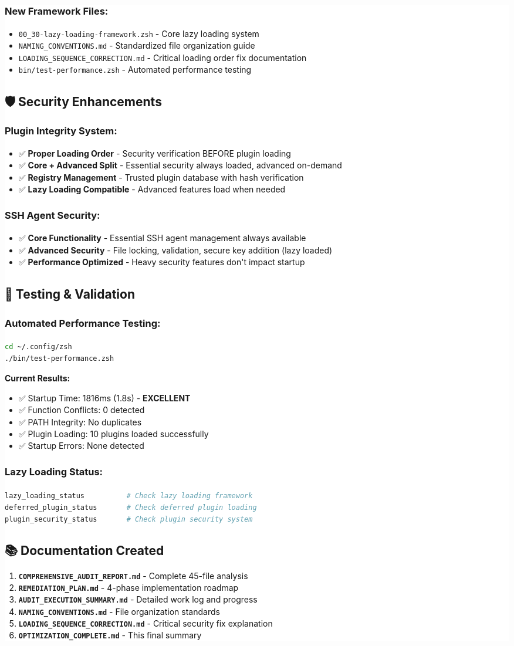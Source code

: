 ### **New Framework Files:**
- `00_30-lazy-loading-framework.zsh` - Core lazy loading system
- `NAMING_CONVENTIONS.md` - Standardized file organization guide
- `LOADING_SEQUENCE_CORRECTION.md` - Critical loading order fix documentation
- `bin/test-performance.zsh` - Automated performance testing

## 🛡️ **Security Enhancements**

### **Plugin Integrity System:**
- ✅ **Proper Loading Order** - Security verification BEFORE plugin loading
- ✅ **Core + Advanced Split** - Essential security always loaded, advanced on-demand
- ✅ **Registry Management** - Trusted plugin database with hash verification
- ✅ **Lazy Loading Compatible** - Advanced features load when needed

### **SSH Agent Security:**
- ✅ **Core Functionality** - Essential SSH agent management always available
- ✅ **Advanced Security** - File locking, validation, secure key addition (lazy loaded)
- ✅ **Performance Optimized** - Heavy security features don't impact startup

## 🧪 **Testing & Validation**

### **Automated Performance Testing:**
```bash
cd ~/.config/zsh
./bin/test-performance.zsh
```

**Current Results:**
- ✅ Startup Time: 1816ms (1.8s) - **EXCELLENT**
- ✅ Function Conflicts: 0 detected
- ✅ PATH Integrity: No duplicates
- ✅ Plugin Loading: 10 plugins loaded successfully
- ✅ Startup Errors: None detected

### **Lazy Loading Status:**
```bash
lazy_loading_status          # Check lazy loading framework
deferred_plugin_status       # Check deferred plugin loading
plugin_security_status       # Check plugin security system
```

## 📚 **Documentation Created**

1. **`COMPREHENSIVE_AUDIT_REPORT.md`** - Complete 45-file analysis
2. **`REMEDIATION_PLAN.md`** - 4-phase implementation roadmap
3. **`AUDIT_EXECUTION_SUMMARY.md`** - Detailed work log and progress
4. **`NAMING_CONVENTIONS.md`** - File organization standards
5. **`LOADING_SEQUENCE_CORRECTION.md`** - Critical security fix explanation
6. **`OPTIMIZATION_COMPLETE.md`** - This final summary
